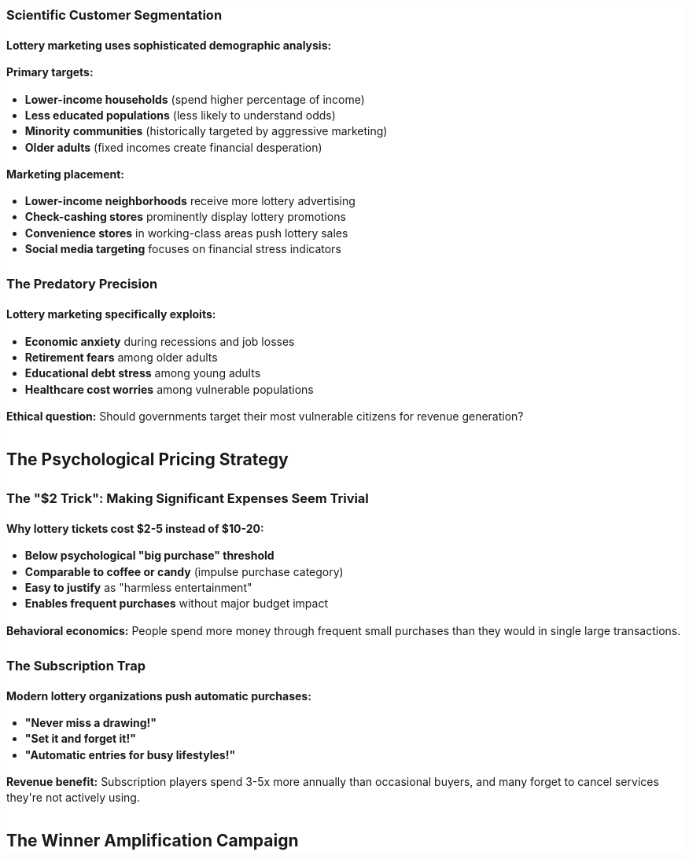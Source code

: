 ### Scientific Customer Segmentation

**Lottery marketing uses sophisticated demographic analysis:**

**Primary targets:**
- **Lower-income households** (spend higher percentage of income)
- **Less educated populations** (less likely to understand odds)
- **Minority communities** (historically targeted by aggressive marketing)
- **Older adults** (fixed incomes create financial desperation)

**Marketing placement:**
- **Lower-income neighborhoods** receive more lottery advertising
- **Check-cashing stores** prominently display lottery promotions
- **Convenience stores** in working-class areas push lottery sales
- **Social media targeting** focuses on financial stress indicators

### The Predatory Precision

**Lottery marketing specifically exploits:**
- **Economic anxiety** during recessions and job losses
- **Retirement fears** among older adults
- **Educational debt stress** among young adults
- **Healthcare cost worries** among vulnerable populations

**Ethical question:** Should governments target their most vulnerable citizens for revenue generation?

## The Psychological Pricing Strategy

### The "$2 Trick": Making Significant Expenses Seem Trivial

**Why lottery tickets cost $2-5 instead of $10-20:**
- **Below psychological "big purchase" threshold**
- **Comparable to coffee or candy** (impulse purchase category)
- **Easy to justify** as "harmless entertainment"
- **Enables frequent purchases** without major budget impact

**Behavioral economics:** People spend more money through frequent small purchases than they would in single large transactions.

### The Subscription Trap

**Modern lottery organizations push automatic purchases:**
- **"Never miss a drawing!"**
- **"Set it and forget it!"**
- **"Automatic entries for busy lifestyles!"**

**Revenue benefit:** Subscription players spend 3-5x more annually than occasional buyers, and many forget to cancel services they're not actively using.

## The Winner Amplification Campaign
